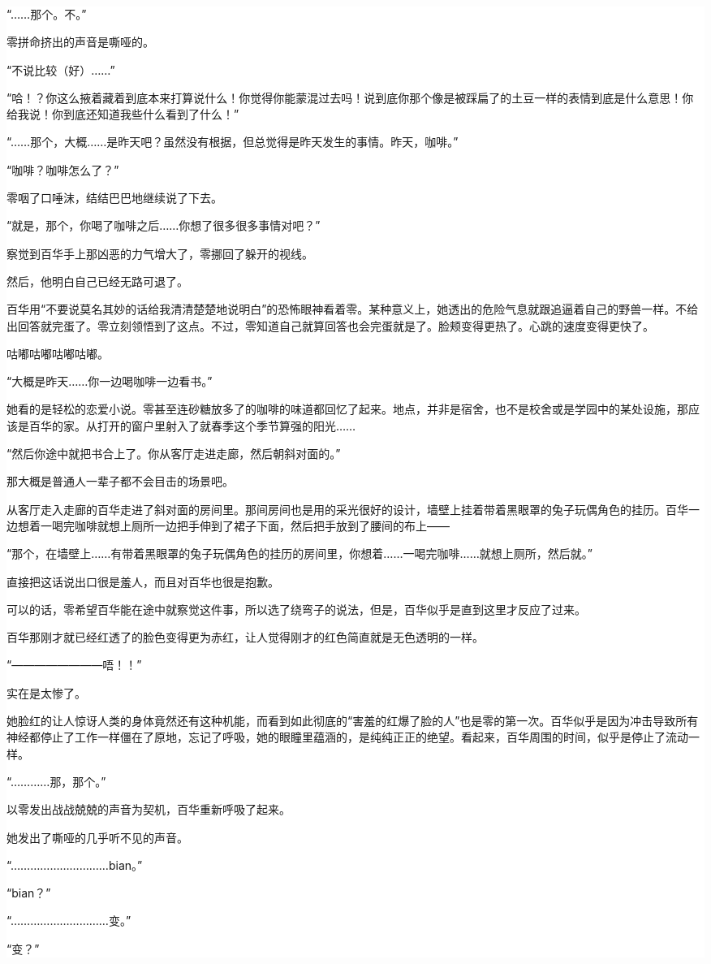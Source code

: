 “……那个。不。”

零拼命挤出的声音是嘶哑的。

“不说比较（好）……”

“哈！？你这么掖着藏着到底本来打算说什么！你觉得你能蒙混过去吗！说到底你那个像是被踩扁了的土豆一样的表情到底是什么意思！你给我说！你到底还知道我些什么看到了什么！”

“……那个，大概……是昨天吧？虽然没有根据，但总觉得是昨天发生的事情。昨天，咖啡。”

“咖啡？咖啡怎么了？”

零咽了口唾沫，结结巴巴地继续说了下去。

“就是，那个，你喝了咖啡之后……你想了很多很多事情对吧？”

察觉到百华手上那凶恶的力气增大了，零挪回了躲开的视线。

然后，他明白自己已经无路可退了。

百华用“不要说莫名其妙的话给我清清楚楚地说明白”的恐怖眼神看着零。某种意义上，她透出的危险气息就跟追逼着自己的野兽一样。不给出回答就完蛋了。零立刻领悟到了这点。不过，零知道自己就算回答也会完蛋就是了。脸颊变得更热了。心跳的速度变得更快了。

咕嘟咕嘟咕嘟咕嘟。

“大概是昨天……你一边喝咖啡一边看书。”

她看的是轻松的恋爱小说。零甚至连砂糖放多了的咖啡的味道都回忆了起来。地点，并非是宿舍，也不是校舍或是学园中的某处设施，那应该是百华的家。从打开的窗户里射入了就春季这个季节算强的阳光……

“然后你途中就把书合上了。你从客厅走进走廊，然后朝斜对面的。”

那大概是普通人一辈子都不会目击的场景吧。

从客厅走入走廊的百华走进了斜对面的房间里。那间房间也是用的采光很好的设计，墙壁上挂着带着黑眼罩的兔子玩偶角色的挂历。百华一边想着一喝完咖啡就想上厕所一边把手伸到了裙子下面，然后把手放到了腰间的布上——

“那个，在墙壁上……有带着黑眼罩的兔子玩偶角色的挂历的房间里，你想着……一喝完咖啡……就想上厕所，然后就。”

直接把这话说出口很是羞人，而且对百华也很是抱歉。

可以的话，零希望百华能在途中就察觉这件事，所以选了绕弯子的说法，但是，百华似乎是直到这里才反应了过来。

百华那刚才就已经红透了的脸色变得更为赤红，让人觉得刚才的红色简直就是无色透明的一样。

“————————唔！！”

实在是太惨了。

她脸红的让人惊讶人类的身体竟然还有这种机能，而看到如此彻底的“害羞的红爆了脸的人”也是零的第一次。百华似乎是因为冲击导致所有神经都停止了工作一样僵在了原地，忘记了呼吸，她的眼瞳里蕴涵的，是纯纯正正的绝望。看起来，百华周围的时间，似乎是停止了流动一样。

“…………那，那个。”

以零发出战战兢兢的声音为契机，百华重新呼吸了起来。

她发出了嘶哑的几乎听不见的声音。

“…………………………bian。”

“bian？”

“…………………………变。”

“变？”
